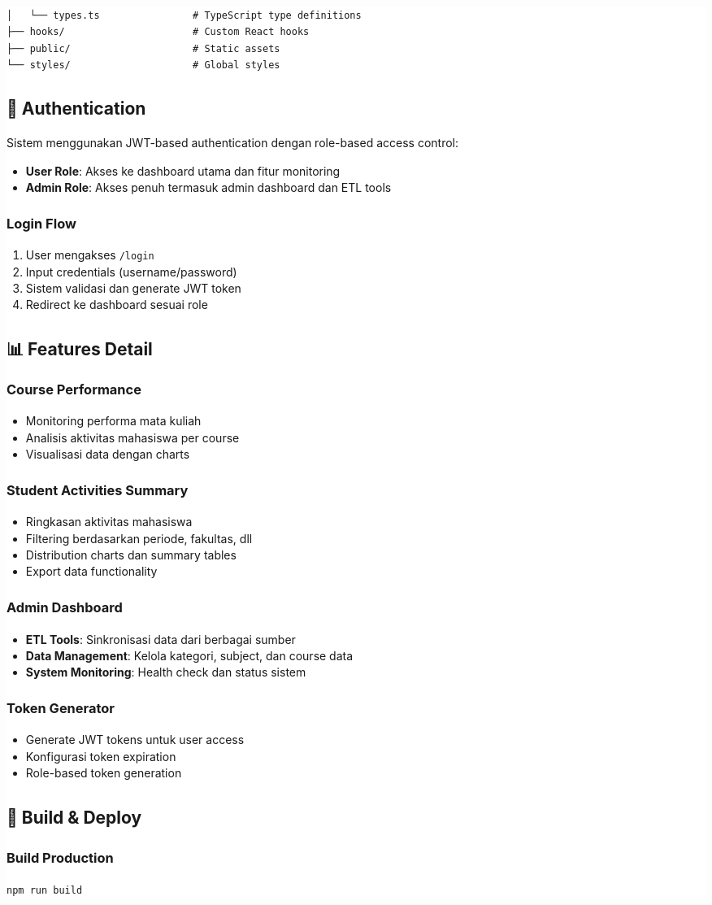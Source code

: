 ```
│   └── types.ts                # TypeScript type definitions
├── hooks/                      # Custom React hooks
├── public/                     # Static assets
└── styles/                     # Global styles
```

## 🔐 Authentication

Sistem menggunakan JWT-based authentication dengan role-based access control:

- **User Role**: Akses ke dashboard utama dan fitur monitoring
- **Admin Role**: Akses penuh termasuk admin dashboard dan ETL tools

### Login Flow

1. User mengakses `/login`
2. Input credentials (username/password)
3. Sistem validasi dan generate JWT token
4. Redirect ke dashboard sesuai role

## 📊 Features Detail

### Course Performance
- Monitoring performa mata kuliah
- Analisis aktivitas mahasiswa per course
- Visualisasi data dengan charts

### Student Activities Summary
- Ringkasan aktivitas mahasiswa
- Filtering berdasarkan periode, fakultas, dll
- Distribution charts dan summary tables
- Export data functionality

### Admin Dashboard
- **ETL Tools**: Sinkronisasi data dari berbagai sumber
- **Data Management**: Kelola kategori, subject, dan course data
- **System Monitoring**: Health check dan status sistem

### Token Generator
- Generate JWT tokens untuk user access
- Konfigurasi token expiration
- Role-based token generation

## 🚀 Build & Deploy

### Build Production

```bash
npm run build
```
